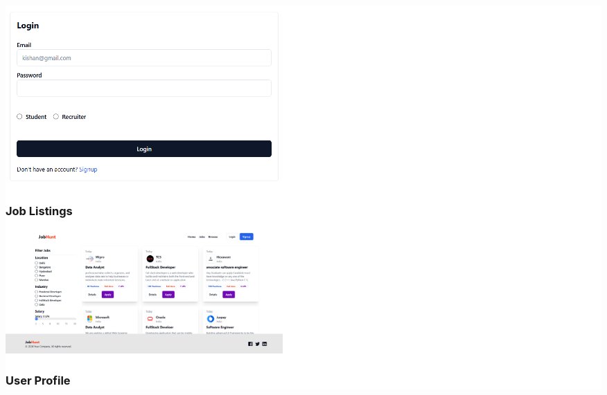 <img src="images/login.png" alt="Login" width="400px">

### Job Listings
<img src="images/jobs.png" alt="Job Listings" width="400px">

### User Profile